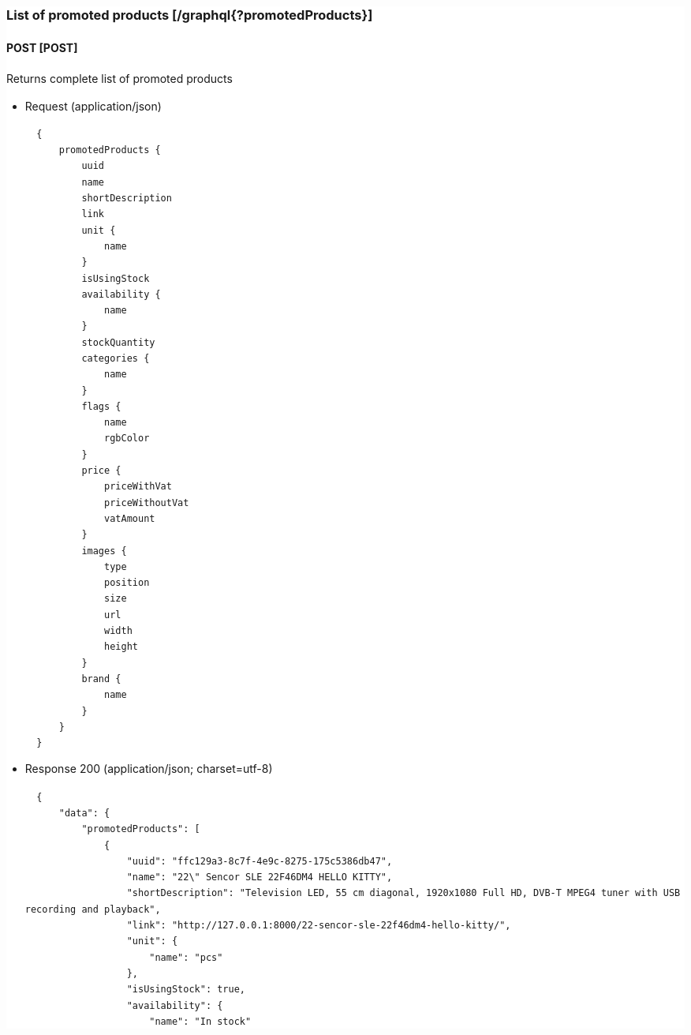 ### List of promoted products [/graphql{?promotedProducts}]

#### POST [POST]

Returns complete list of promoted products

- Request (application/json)

        {
            promotedProducts {
                uuid
                name
                shortDescription
                link
                unit {
                    name
                }
                isUsingStock
                availability {
                    name
                }
                stockQuantity
                categories {
                    name
                }
                flags {
                    name
                    rgbColor
                }
                price {
                    priceWithVat
                    priceWithoutVat
                    vatAmount
                }
                images {
                    type
                    position
                    size
                    url
                    width
                    height
                }
                brand {
                    name
                }
            }
        }

- Response 200 (application/json; charset=utf-8)

        {
            "data": {
                "promotedProducts": [
                    {
                        "uuid": "ffc129a3-8c7f-4e9c-8275-175c5386db47",
                        "name": "22\" Sencor SLE 22F46DM4 HELLO KITTY",
                        "shortDescription": "Television LED, 55 cm diagonal, 1920x1080 Full HD, DVB-T MPEG4 tuner with USB recording and playback",
                        "link": "http://127.0.0.1:8000/22-sencor-sle-22f46dm4-hello-kitty/",
                        "unit": {
                            "name": "pcs"
                        },
                        "isUsingStock": true,
                        "availability": {
                            "name": "In stock"